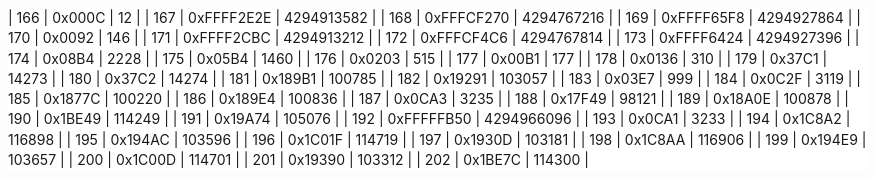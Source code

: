 |     166 | 0x000C      |          12 |
|     167 | 0xFFFF2E2E  |  4294913582 |
|     168 | 0xFFFCF270  |  4294767216 |
|     169 | 0xFFFF65F8  |  4294927864 |
|     170 | 0x0092      |         146 |
|     171 | 0xFFFF2CBC  |  4294913212 |
|     172 | 0xFFFCF4C6  |  4294767814 |
|     173 | 0xFFFF6424  |  4294927396 |
|     174 | 0x08B4      |        2228 |
|     175 | 0x05B4      |        1460 |
|     176 | 0x0203      |         515 |
|     177 | 0x00B1      |         177 |
|     178 | 0x0136      |         310 |
|     179 | 0x37C1      |       14273 |
|     180 | 0x37C2      |       14274 |
|     181 | 0x189B1     |      100785 |
|     182 | 0x19291     |      103057 |
|     183 | 0x03E7      |         999 |
|     184 | 0x0C2F      |        3119 |
|     185 | 0x1877C     |      100220 |
|     186 | 0x189E4     |      100836 |
|     187 | 0x0CA3      |        3235 |
|     188 | 0x17F49     |       98121 |
|     189 | 0x18A0E     |      100878 |
|     190 | 0x1BE49     |      114249 |
|     191 | 0x19A74     |      105076 |
|     192 | 0xFFFFFB50  |  4294966096 |
|     193 | 0x0CA1      |        3233 |
|     194 | 0x1C8A2     |      116898 |
|     195 | 0x194AC     |      103596 |
|     196 | 0x1C01F     |      114719 |
|     197 | 0x1930D     |      103181 |
|     198 | 0x1C8AA     |      116906 |
|     199 | 0x194E9     |      103657 |
|     200 | 0x1C00D     |      114701 |
|     201 | 0x19390     |      103312 |
|     202 | 0x1BE7C     |      114300 |